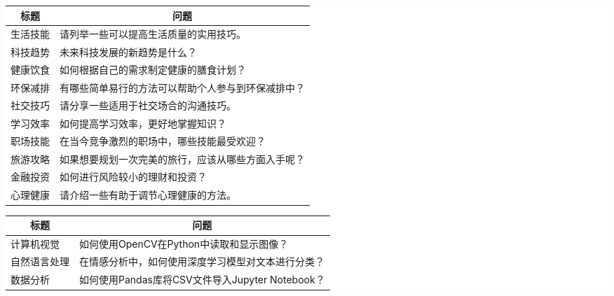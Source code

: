 | 标题 | 问题 |
| ---- | ---- |
| 生活技能 | 请列举一些可以提高生活质量的实用技巧。|
| 科技趋势 | 未来科技发展的新趋势是什么？ |
| 健康饮食 | 如何根据自己的需求制定健康的膳食计划？ |
| 环保减排 | 有哪些简单易行的方法可以帮助个人参与到环保减排中？|
| 社交技巧 | 请分享一些适用于社交场合的沟通技巧。|
| 学习效率 | 如何提高学习效率，更好地掌握知识？ |
| 职场技能 | 在当今竞争激烈的职场中，哪些技能最受欢迎？|
| 旅游攻略 | 如果想要规划一次完美的旅行，应该从哪些方面入手呢？|
| 金融投资 | 如何进行风险较小的理财和投资？ |
| 心理健康 | 请介绍一些有助于调节心理健康的方法。|

| 标题                                               | 问题                                                                                                                                                                                                                                                                                                                                                                                                                                                                                                                                                                                                                                                                                                                                                                                                                                                                                                                                                                                                                                                |
|----------------------------------------------------|-----------------------------------------------------------------------------------------------------------------------------------------------------------------------------------------------------------------------------------------------------------------------------------------------------------------------------------------------------------------------------------------------------------------------------------------------------------------------------------------------------------------------------------------------------------------------------------------------------------------------------------------------------------------------------------------------------------------------------------------------------------------------------------------------------------------------------------------------------------------------------------------------------------------------------------------------------------------------------------------------------------------------------------------------------|
| 计算机视觉                                    | 如何使用OpenCV在Python中读取和显示图像？                                                                                                                                                                                                                                                                                                                                                                                                                                                                                                                                                                                                                                                                                                                                                                                                                                                                                                                                                                                                           |
| 自然语言处理                                | 在情感分析中，如何使用深度学习模型对文本进行分类？                                                                                                                                                                                                                                                                                                                                                                                                                                                                                                                                                                                                                                                                                                                                                                                                                                                                                                                                                                                               |
| 数据分析                                            | 如何使用Pandas库将CSV文件导入Jupyter Notebook？                                                                                                                                                                                                                                                                                                                                                                                                                                                                                                                                                                                                                                                                                                                                                                                                                                                                                                                                                                                            |